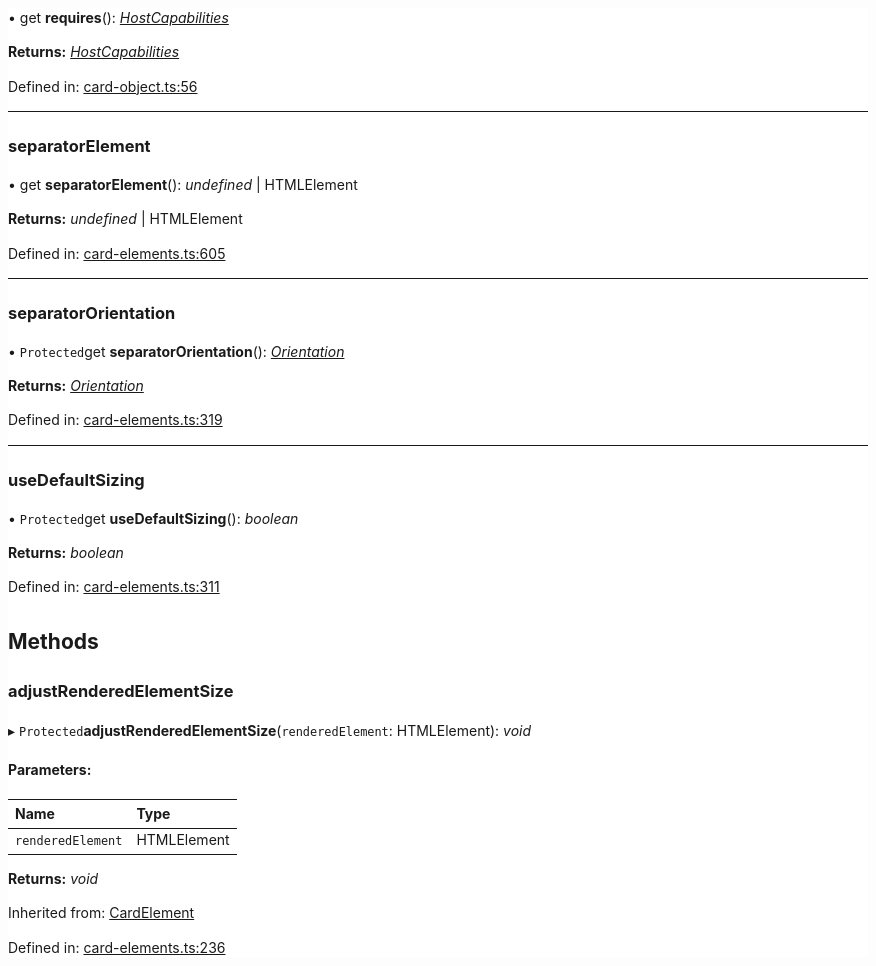 • get **requires**(): [*HostCapabilities*](host_capabilities.hostcapabilities.md)

**Returns:** [*HostCapabilities*](host_capabilities.hostcapabilities.md)

Defined in: [card-object.ts:56](https://github.com/microsoft/AdaptiveCards/blob/0938a1f10/source/nodejs/adaptivecards/src/card-object.ts#L56)

___

### separatorElement

• get **separatorElement**(): *undefined* \| HTMLElement

**Returns:** *undefined* \| HTMLElement

Defined in: [card-elements.ts:605](https://github.com/microsoft/AdaptiveCards/blob/0938a1f10/source/nodejs/adaptivecards/src/card-elements.ts#L605)

___

### separatorOrientation

• `Protected`get **separatorOrientation**(): [*Orientation*](../enums/enums.orientation.md)

**Returns:** [*Orientation*](../enums/enums.orientation.md)

Defined in: [card-elements.ts:319](https://github.com/microsoft/AdaptiveCards/blob/0938a1f10/source/nodejs/adaptivecards/src/card-elements.ts#L319)

___

### useDefaultSizing

• `Protected`get **useDefaultSizing**(): *boolean*

**Returns:** *boolean*

Defined in: [card-elements.ts:311](https://github.com/microsoft/AdaptiveCards/blob/0938a1f10/source/nodejs/adaptivecards/src/card-elements.ts#L311)

## Methods

### adjustRenderedElementSize

▸ `Protected`**adjustRenderedElementSize**(`renderedElement`: HTMLElement): *void*

#### Parameters:

Name | Type |
:------ | :------ |
`renderedElement` | HTMLElement |

**Returns:** *void*

Inherited from: [CardElement](card_elements.cardelement.md)

Defined in: [card-elements.ts:236](https://github.com/microsoft/AdaptiveCards/blob/0938a1f10/source/nodejs/adaptivecards/src/card-elements.ts#L236)
